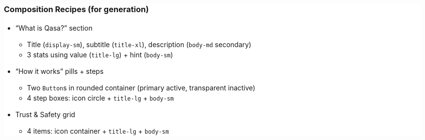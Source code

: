 ### Composition Recipes (for generation)

- “What is Qasa?” section
  - Title (`display-sm`), subtitle (`title-xl`), description (`body-md` secondary)
  - 3 stats using value (`title-lg`) + hint (`body-sm`)

- “How it works” pills + steps
  - Two `Button`s in rounded container (primary active, transparent inactive)
  - 4 step boxes: icon circle + `title-lg` + `body-sm`

- Trust & Safety grid
  - 4 items: icon container + `title-lg` + `body-sm`